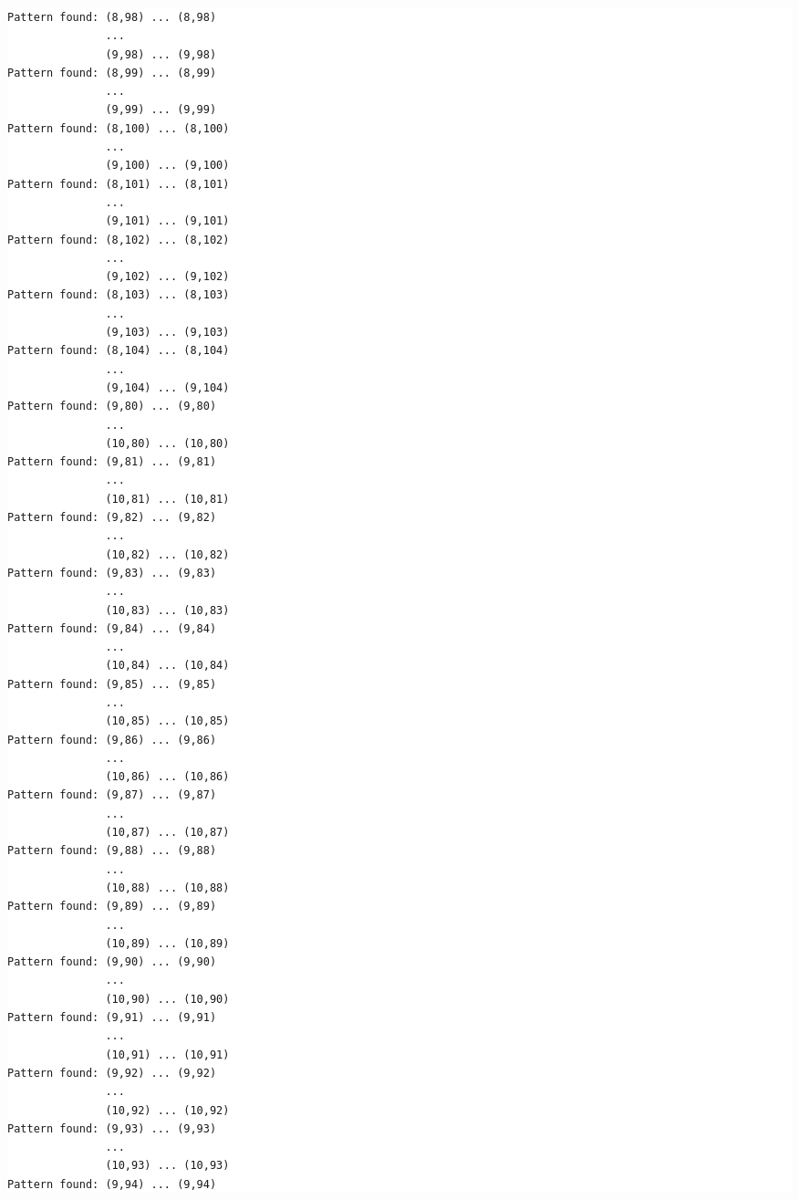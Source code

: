     Pattern found: (8,98) ... (8,98)
                   ...
                   (9,98) ... (9,98)
    Pattern found: (8,99) ... (8,99)
                   ...
                   (9,99) ... (9,99)
    Pattern found: (8,100) ... (8,100)
                   ...
                   (9,100) ... (9,100)
    Pattern found: (8,101) ... (8,101)
                   ...
                   (9,101) ... (9,101)
    Pattern found: (8,102) ... (8,102)
                   ...
                   (9,102) ... (9,102)
    Pattern found: (8,103) ... (8,103)
                   ...
                   (9,103) ... (9,103)
    Pattern found: (8,104) ... (8,104)
                   ...
                   (9,104) ... (9,104)
    Pattern found: (9,80) ... (9,80)
                   ...
                   (10,80) ... (10,80)
    Pattern found: (9,81) ... (9,81)
                   ...
                   (10,81) ... (10,81)
    Pattern found: (9,82) ... (9,82)
                   ...
                   (10,82) ... (10,82)
    Pattern found: (9,83) ... (9,83)
                   ...
                   (10,83) ... (10,83)
    Pattern found: (9,84) ... (9,84)
                   ...
                   (10,84) ... (10,84)
    Pattern found: (9,85) ... (9,85)
                   ...
                   (10,85) ... (10,85)
    Pattern found: (9,86) ... (9,86)
                   ...
                   (10,86) ... (10,86)
    Pattern found: (9,87) ... (9,87)
                   ...
                   (10,87) ... (10,87)
    Pattern found: (9,88) ... (9,88)
                   ...
                   (10,88) ... (10,88)
    Pattern found: (9,89) ... (9,89)
                   ...
                   (10,89) ... (10,89)
    Pattern found: (9,90) ... (9,90)
                   ...
                   (10,90) ... (10,90)
    Pattern found: (9,91) ... (9,91)
                   ...
                   (10,91) ... (10,91)
    Pattern found: (9,92) ... (9,92)
                   ...
                   (10,92) ... (10,92)
    Pattern found: (9,93) ... (9,93)
                   ...
                   (10,93) ... (10,93)
    Pattern found: (9,94) ... (9,94)
